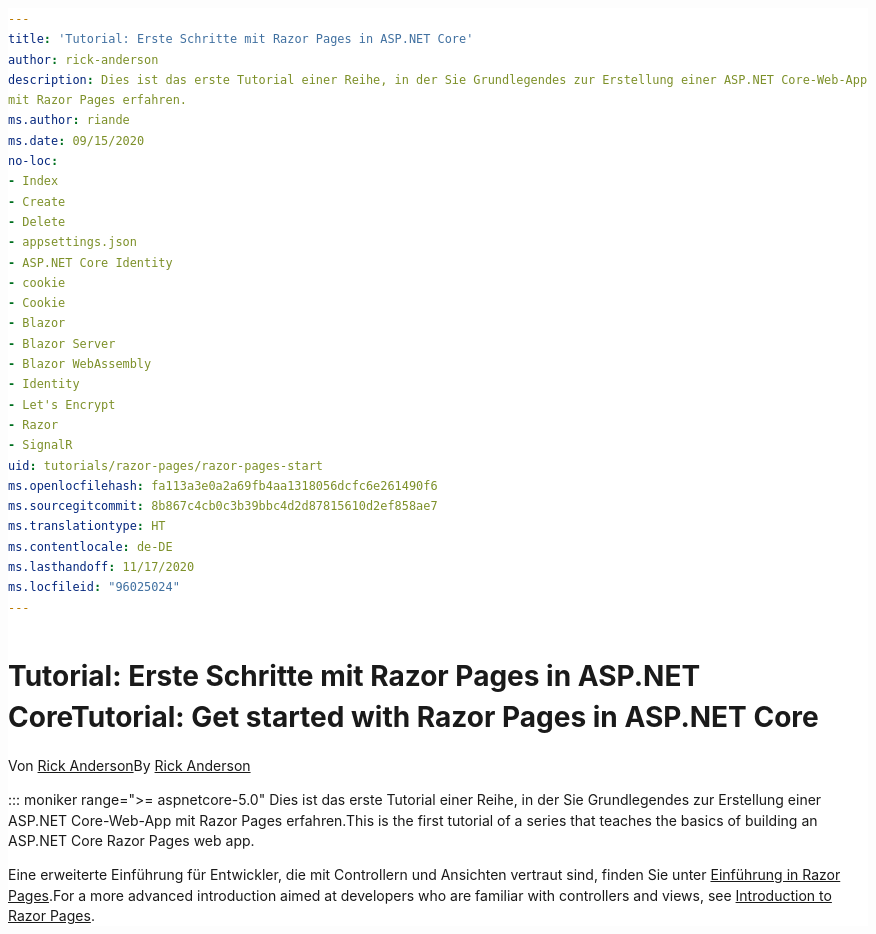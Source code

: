 ```yaml
---
title: 'Tutorial: Erste Schritte mit Razor Pages in ASP.NET Core'
author: rick-anderson
description: Dies ist das erste Tutorial einer Reihe, in der Sie Grundlegendes zur Erstellung einer ASP.NET Core-Web-App mit Razor Pages erfahren.
ms.author: riande
ms.date: 09/15/2020
no-loc:
- Index
- Create
- Delete
- appsettings.json
- ASP.NET Core Identity
- cookie
- Cookie
- Blazor
- Blazor Server
- Blazor WebAssembly
- Identity
- Let's Encrypt
- Razor
- SignalR
uid: tutorials/razor-pages/razor-pages-start
ms.openlocfilehash: fa113a3e0a2a69fb4aa1318056dcfc6e261490f6
ms.sourcegitcommit: 8b867c4cb0c3b39bbc4d2d87815610d2ef858ae7
ms.translationtype: HT
ms.contentlocale: de-DE
ms.lasthandoff: 11/17/2020
ms.locfileid: "96025024"
---
```

# <a name="tutorial-get-started-with-no-locrazor-pages-in-aspnet-core"></a><span data-ttu-id="d65ff-103">Tutorial: Erste Schritte mit Razor Pages in ASP.NET Core</span><span class="sxs-lookup"><span data-stu-id="d65ff-103">Tutorial: Get started with Razor Pages in ASP.NET Core</span></span>

<span data-ttu-id="d65ff-104">Von [Rick Anderson](https://twitter.com/RickAndMSFT)</span><span class="sxs-lookup"><span data-stu-id="d65ff-104">By [Rick Anderson](https://twitter.com/RickAndMSFT)</span></span>

::: moniker range=">= aspnetcore-5.0"
<span data-ttu-id="d65ff-105">Dies ist das erste Tutorial einer Reihe, in der Sie Grundlegendes zur Erstellung einer ASP.NET Core-Web-App mit Razor Pages erfahren.</span><span class="sxs-lookup"><span data-stu-id="d65ff-105">This is the first tutorial of a series that teaches the basics of building an ASP.NET Core Razor Pages web app.</span></span>

<span data-ttu-id="d65ff-106">Eine erweiterte Einführung für Entwickler, die mit Controllern und Ansichten vertraut sind, finden Sie unter [Einführung in Razor Pages](xref:razor-pages/index).</span><span class="sxs-lookup"><span data-stu-id="d65ff-106">For a more advanced introduction aimed at developers who are familiar with controllers and views, see [Introduction to Razor Pages](xref:razor-pages/index).</span></span>
